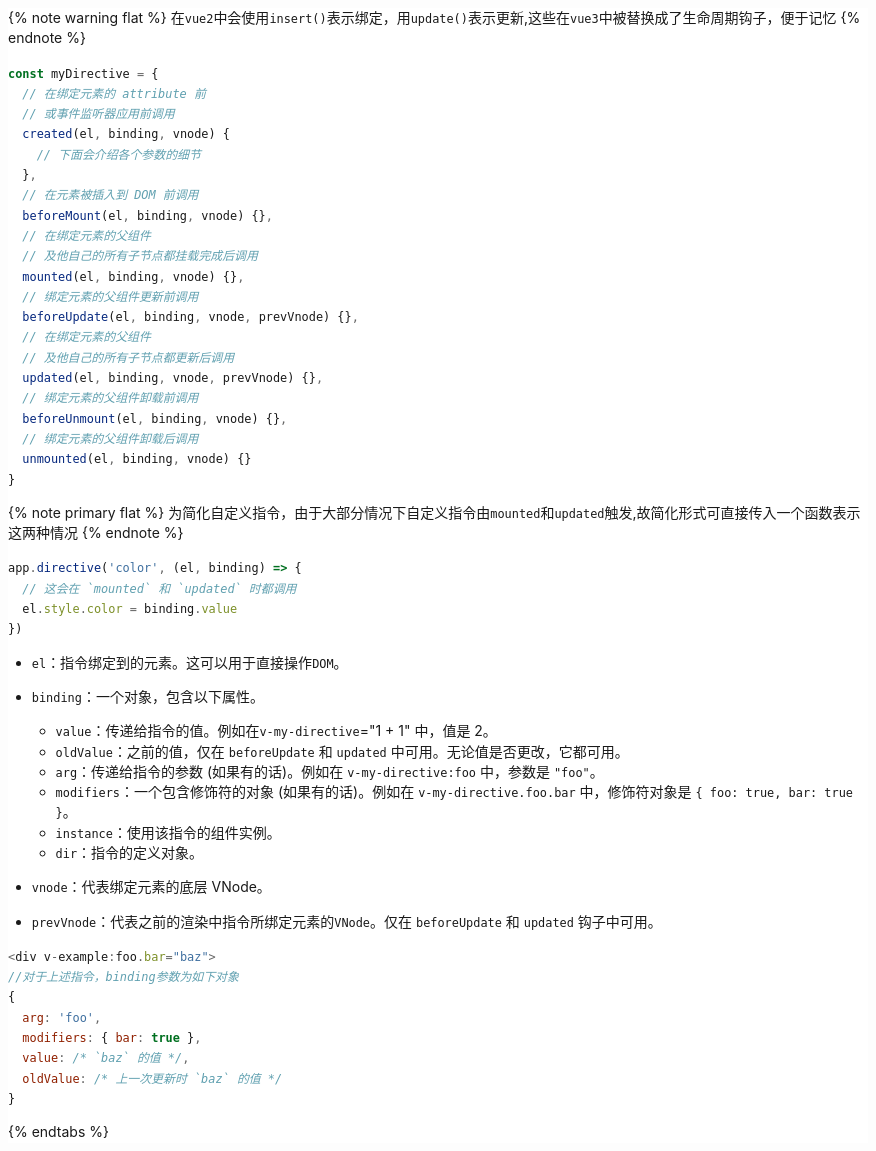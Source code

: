 
{% note warning flat %}
在`vue2`中会使用`insert()`表示绑定，用`update()`表示更新,这些在`vue3`中被替换成了生命周期钩子，便于记忆
{% endnote %}
```js
const myDirective = {
  // 在绑定元素的 attribute 前
  // 或事件监听器应用前调用
  created(el, binding, vnode) {
    // 下面会介绍各个参数的细节
  },
  // 在元素被插入到 DOM 前调用
  beforeMount(el, binding, vnode) {},
  // 在绑定元素的父组件
  // 及他自己的所有子节点都挂载完成后调用
  mounted(el, binding, vnode) {},
  // 绑定元素的父组件更新前调用
  beforeUpdate(el, binding, vnode, prevVnode) {},
  // 在绑定元素的父组件
  // 及他自己的所有子节点都更新后调用
  updated(el, binding, vnode, prevVnode) {},
  // 绑定元素的父组件卸载前调用
  beforeUnmount(el, binding, vnode) {},
  // 绑定元素的父组件卸载后调用
  unmounted(el, binding, vnode) {}
}
```
{% note primary flat %}
为简化自定义指令，由于大部分情况下自定义指令由`mounted`和`updated`触发,故简化形式可直接传入一个函数表示这两种情况
{% endnote %}
```js
app.directive('color', (el, binding) => {
  // 这会在 `mounted` 和 `updated` 时都调用
  el.style.color = binding.value
})
```


- `el`：指令绑定到的元素。这可以用于直接操作`DOM`。
- `binding`：一个对象，包含以下属性。
  - `value`：传递给指令的值。例如在`v-my-directive`="1 + 1" 中，值是 2。
  - `oldValue`：之前的值，仅在 `beforeUpdate` 和 `updated` 中可用。无论值是否更改，它都可用。
  - `arg`：传递给指令的参数 (如果有的话)。例如在 `v-my-directive:foo` 中，参数是 `"foo"`。
  - `modifiers`：一个包含修饰符的对象 (如果有的话)。例如在 `v-my-directive.foo.bar` 中，修饰符对象是 `{ foo: true, bar: true }`。
  - `instance`：使用该指令的组件实例。
  - `dir`：指令的定义对象。
- `vnode`：代表绑定元素的底层 VNode。

- `prevVnode`：代表之前的渲染中指令所绑定元素的`VNode`。仅在 `beforeUpdate` 和 `updated` 钩子中可用。
```js
<div v-example:foo.bar="baz">
//对于上述指令，binding参数为如下对象
{
  arg: 'foo',
  modifiers: { bar: true },
  value: /* `baz` 的值 */,
  oldValue: /* 上一次更新时 `baz` 的值 */
}
```

{% endtabs %}
